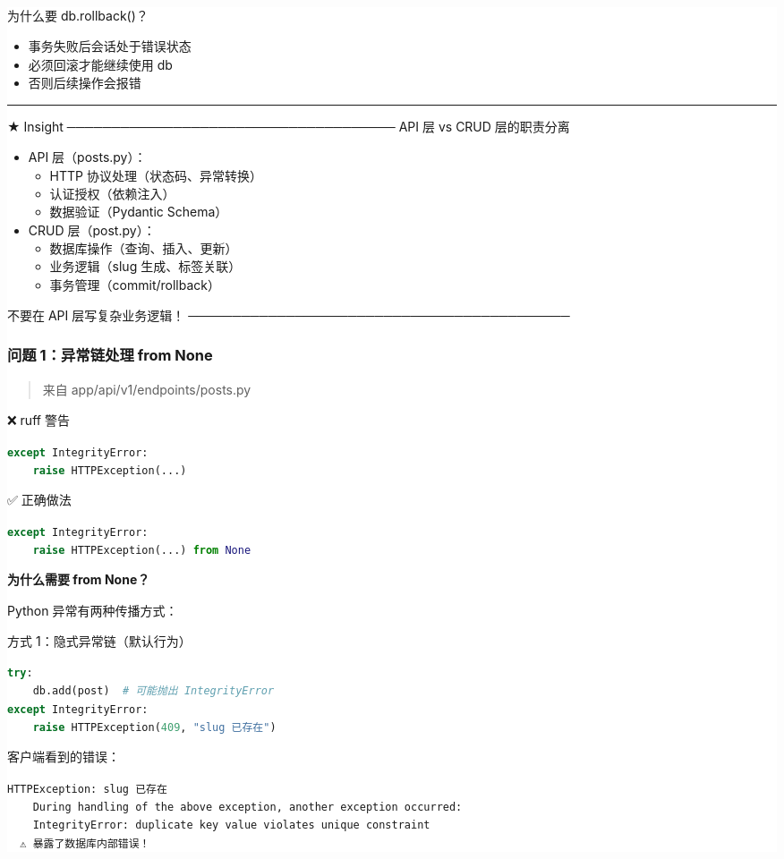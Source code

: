   为什么要 db.rollback()？
  - 事务失败后会话处于错误状态
  - 必须回滚才能继续使用 db
  - 否则后续操作会报错

  ---
  ★ Insight ─────────────────────────────────────
  API 层 vs CRUD 层的职责分离

  - API 层（posts.py）：
    - HTTP 协议处理（状态码、异常转换）
    - 认证授权（依赖注入）
    - 数据验证（Pydantic Schema）
  - CRUD 层（post.py）：
    - 数据库操作（查询、插入、更新）
    - 业务逻辑（slug 生成、标签关联）
    - 事务管理（commit/rollback）

  不要在 API 层写复杂业务逻辑！
  ───────────────────────────────────────────

### 问题 1：异常链处理 from None

>来自 app/api/v1/endpoints/posts.py

❌ ruff 警告
```python
except IntegrityError:
    raise HTTPException(...)
```

✅ 正确做法
```python
except IntegrityError:
	raise HTTPException(...) from None
```

  
**为什么需要 from None？**

Python 异常有两种传播方式：

方式 1：隐式异常链（默认行为）
```python
try:
	db.add(post)  # 可能抛出 IntegrityError
except IntegrityError:
	raise HTTPException(409, "slug 已存在")
```


  客户端看到的错误：
```
HTTPException: slug 已存在
    During handling of the above exception, another exception occurred:
    IntegrityError: duplicate key value violates unique constraint
  ⚠️ 暴露了数据库内部错误！
```
  